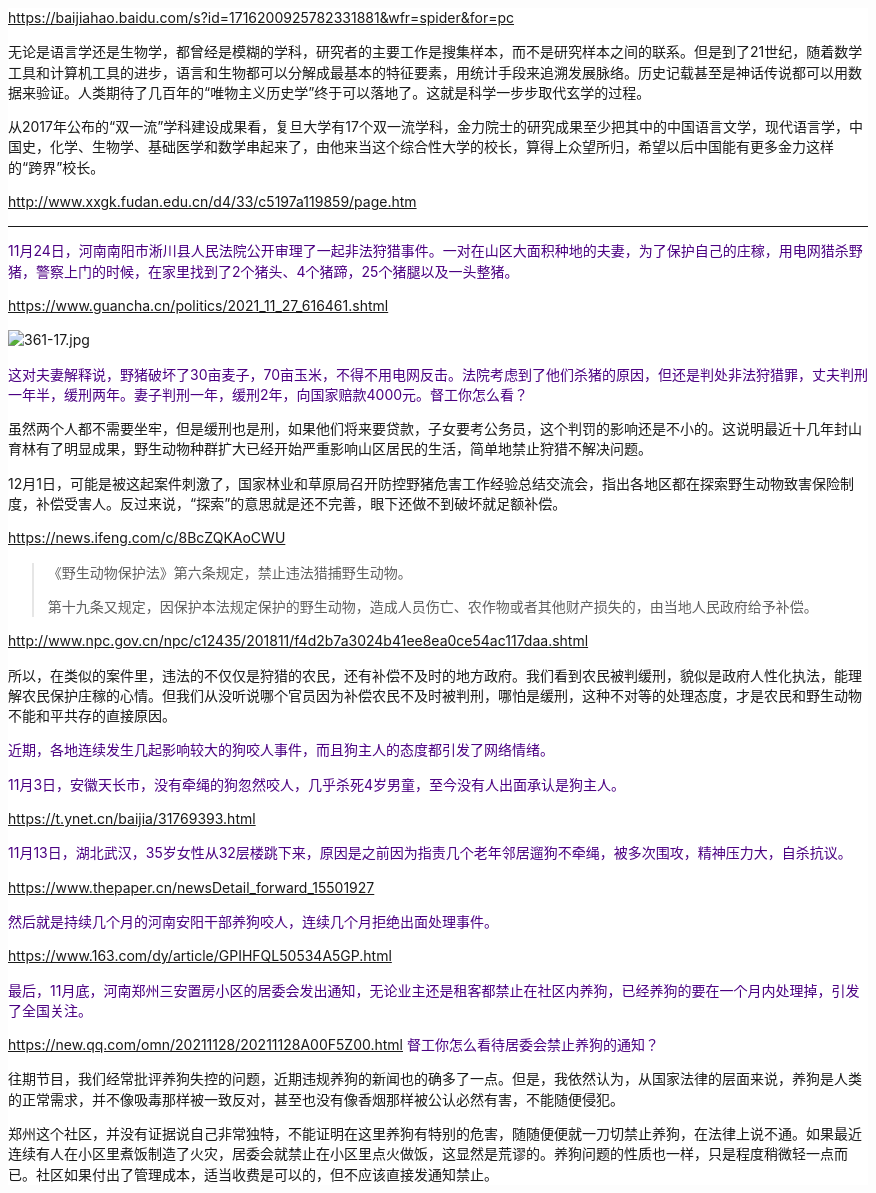https://baijiahao.baidu.com/s?id=1716200925782331881&wfr=spider&for=pc

无论是语言学还是生物学，都曾经是模糊的学科，研究者的主要工作是搜集样本，而不是研究样本之间的联系。但是到了21世纪，随着数学工具和计算机工具的进步，语言和生物都可以分解成最基本的特征要素，用统计手段来追溯发展脉络。历史记载甚至是神话传说都可以用数据来验证。人类期待了几百年的“唯物主义历史学”终于可以落地了。这就是科学一步步取代玄学的过程。

从2017年公布的“双一流”学科建设成果看，复旦大学有17个双一流学科，金力院士的研究成果至少把其中的中国语言文学，现代语言学，中国史，化学、生物学、基础医学和数学串起来了，由他来当这个综合性大学的校长，算得上众望所归，希望以后中国能有更多金力这样的“跨界”校长。

http://www.xxgk.fudan.edu.cn/d4/33/c5197a119859/page.htm

---

<font color="indigo">11月24日，河南南阳市淅川县人民法院公开审理了一起非法狩猎事件。一对在山区大面积种地的夫妻，为了保护自己的庄稼，用电网猎杀野猪，警察上门的时候，在家里找到了2个猪头、4个猪蹄，25个猪腿以及一头整猪。</font>

https://www.guancha.cn/politics/2021_11_27_616461.shtml
 
![361-17.jpg](https://img.bedtime.news/2023/08/25/64e7814df120b.png)
 
<font color="indigo">这对夫妻解释说，野猪破坏了30亩麦子，70亩玉米，不得不用电网反击。法院考虑到了他们杀猪的原因，但还是判处非法狩猎罪，丈夫判刑一年半，缓刑两年。妻子判刑一年，缓刑2年，向国家赔款4000元。督工你怎么看？</font>

虽然两个人都不需要坐牢，但是缓刑也是刑，如果他们将来要贷款，子女要考公务员，这个判罚的影响还是不小的。这说明最近十几年封山育林有了明显成果，野生动物种群扩大已经开始严重影响山区居民的生活，简单地禁止狩猎不解决问题。

12月1日，可能是被这起案件刺激了，国家林业和草原局召开防控野猪危害工作经验总结交流会，指出各地区都在探索野生动物致害保险制度，补偿受害人。反过来说，“探索”的意思就是还不完善，眼下还做不到破坏就足额补偿。

https://news.ifeng.com/c/8BcZQKAoCWU

> 《野生动物保护法》第六条规定，禁止违法猎捕野生动物。
> 
> 第十九条又规定，因保护本法规定保护的野生动物，造成人员伤亡、农作物或者其他财产损失的，由当地人民政府给予补偿。

http://www.npc.gov.cn/npc/c12435/201811/f4d2b7a3024b41ee8ea0ce54ac117daa.shtml

所以，在类似的案件里，违法的不仅仅是狩猎的农民，还有补偿不及时的地方政府。我们看到农民被判缓刑，貌似是政府人性化执法，能理解农民保护庄稼的心情。但我们从没听说哪个官员因为补偿农民不及时被判刑，哪怕是缓刑，这种不对等的处理态度，才是农民和野生动物不能和平共存的直接原因。

<font color="indigo">近期，各地连续发生几起影响较大的狗咬人事件，而且狗主人的态度都引发了网络情绪。

11月3日，安徽天长市，没有牵绳的狗忽然咬人，几乎杀死4岁男童，至今没有人出面承认是狗主人。

https://t.ynet.cn/baijia/31769393.html

11月13日，湖北武汉，35岁女性从32层楼跳下来，原因是之前因为指责几个老年邻居遛狗不牵绳，被多次围攻，精神压力大，自杀抗议。

https://www.thepaper.cn/newsDetail_forward_15501927

然后就是持续几个月的河南安阳干部养狗咬人，连续几个月拒绝出面处理事件。

https://www.163.com/dy/article/GPIHFQL50534A5GP.html

最后，11月底，河南郑州三安置房小区的居委会发出通知，无论业主还是租客都禁止在社区内养狗，已经养狗的要在一个月内处理掉，引发了全国关注。

https://new.qq.com/omn/20211128/20211128A00F5Z00.html
督工你怎么看待居委会禁止养狗的通知？</font>

往期节目，我们经常批评养狗失控的问题，近期违规养狗的新闻也的确多了一点。但是，我依然认为，从国家法律的层面来说，养狗是人类的正常需求，并不像吸毒那样被一致反对，甚至也没有像香烟那样被公认必然有害，不能随便侵犯。

郑州这个社区，并没有证据说自己非常独特，不能证明在这里养狗有特别的危害，随随便便就一刀切禁止养狗，在法律上说不通。如果最近连续有人在小区里煮饭制造了火灾，居委会就禁止在小区里点火做饭，这显然是荒谬的。养狗问题的性质也一样，只是程度稍微轻一点而已。社区如果付出了管理成本，适当收费是可以的，但不应该直接发通知禁止。
